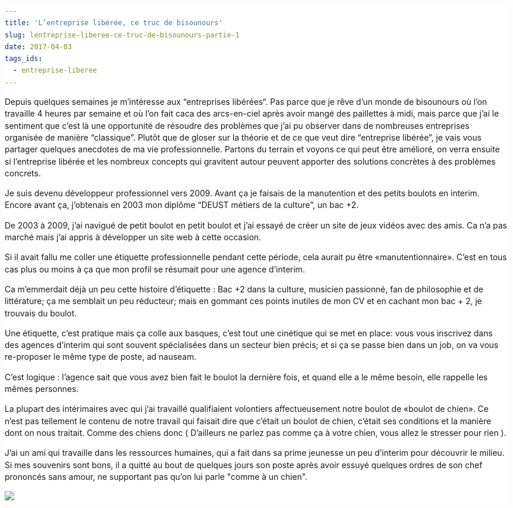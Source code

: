 ```yaml
---
title: 'L’entreprise libérée, ce truc de bisounours'
slug: lentreprise-liberee-ce-truc-de-bisounours-partie-1
date: 2017-04-03
tags_ids:
  - entreprise-liberee
---
```


Depuis quelques semaines je m’intéresse aux “entreprises libérées“. Pas parce que je rêve d’un monde de bisounours où l’on travaille 4 heures par semaine et où l’on fait caca des arcs-en-ciel après avoir mangé des paillettes à midi, mais parce que j’ai le sentiment que c’est là une opportunité de résoudre des problèmes que j’ai pu observer dans de nombreuses entreprises organisée de manière “classique”. Plutôt que de gloser sur la théorie et de ce que veut dire “entreprise libérée”, je vais vous partager quelques anecdotes de ma vie professionnelle. Partons du terrain et voyons ce qui peut être amélioré, on verra ensuite si l’entreprise libérée et les nombreux concepts qui gravitent autour peuvent apporter des solutions concrètes à des problèmes concrets.

Je suis devenu développeur professionnel vers 2009. Avant ça je faisais de la manutention et des petits boulots en interim. Encore avant ça, j’obtenais en 2003 mon diplôme “DEUST métiers de la culture”, un bac +2.

De 2003 à 2009, j’ai navigué de petit boulot en petit boulot et j’ai essayé de créer un site de jeux vidéos avec des amis. Ca n’a pas marché mais j’ai appris à développer un site web à cette occasion.

Si il avait fallu me coller une étiquette professionnelle pendant cette période, cela aurait pu être «manutentionnaire». C’est en tous cas plus ou moins à ça que mon profil se résumait pour une agence d’interim.

Ca m’emmerdait déjà un peu cette histoire d’étiquette : Bac +2 dans la culture, musicien passionné, fan de philosophie et de littérature; ça me semblait un peu réducteur; mais en gommant ces points inutiles de mon CV et en cachant mon bac + 2, je trouvais du boulot.

Une étiquette, c’est pratique mais ça colle aux basques, c’est tout une cinétique qui se met en place: vous vous inscrivez dans des agences d’interim qui sont souvent spécialisées dans un secteur bien précis; et si ça se passe bien dans un job, on va vous re-proposer le même type de poste, ad nauseam.

C’est logique : l’agence sait que vous avez bien fait le boulot la dernière fois, et quand elle a le même besoin, elle rappelle les mêmes personnes.

La plupart des intérimaires avec qui j’ai travaillé qualifiaient volontiers affectueusement notre boulot de «boulot de chien». Ce n’est pas tellement le contenu de notre travail qui faisait dire que c’était un boulot de chien, c’était ses conditions et la manière dont on nous traitait. Comme des chiens donc ( D’ailleurs ne parlez pas comme ça à votre chien, vous allez le stresser pour rien ).

J’ai un ami qui travaille dans les ressources humaines, qui a fait dans sa prime jeunesse un peu d’interim pour découvrir le milieu. Si mes souvenirs sont bons, il a quitté au bout de quelques jours son poste après avoir essuyé quelques ordres de son chef prononcés sans amour, ne supportant pas qu’on lui parle "comme à un chien".

<img src="/images/very-angry-office-employee.gif"/>
